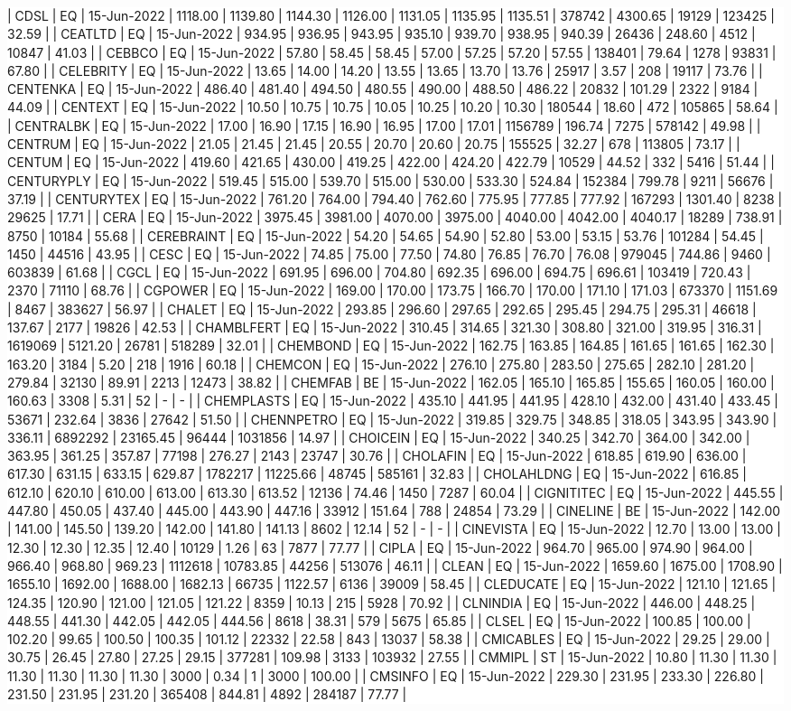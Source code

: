 | CDSL | EQ | 15-Jun-2022 | 1118.00 | 1139.80 | 1144.30 | 1126.00 | 1131.05 | 1135.95 | 1135.51 | 378742 | 4300.65 | 19129 | 123425 | 32.59 |
| CEATLTD | EQ | 15-Jun-2022 | 934.95 | 936.95 | 943.95 | 935.10 | 939.70 | 938.95 | 940.39 | 26436 | 248.60 | 4512 | 10847 | 41.03 |
| CEBBCO | EQ | 15-Jun-2022 | 57.80 | 58.45 | 58.45 | 57.00 | 57.25 | 57.20 | 57.55 | 138401 | 79.64 | 1278 | 93831 | 67.80 |
| CELEBRITY | EQ | 15-Jun-2022 | 13.65 | 14.00 | 14.20 | 13.55 | 13.65 | 13.70 | 13.76 | 25917 | 3.57 | 208 | 19117 | 73.76 |
| CENTENKA | EQ | 15-Jun-2022 | 486.40 | 481.40 | 494.50 | 480.55 | 490.00 | 488.50 | 486.22 | 20832 | 101.29 | 2322 | 9184 | 44.09 |
| CENTEXT | EQ | 15-Jun-2022 | 10.50 | 10.75 | 10.75 | 10.05 | 10.25 | 10.20 | 10.30 | 180544 | 18.60 | 472 | 105865 | 58.64 |
| CENTRALBK | EQ | 15-Jun-2022 | 17.00 | 16.90 | 17.15 | 16.90 | 16.95 | 17.00 | 17.01 | 1156789 | 196.74 | 7275 | 578142 | 49.98 |
| CENTRUM | EQ | 15-Jun-2022 | 21.05 | 21.45 | 21.45 | 20.55 | 20.70 | 20.60 | 20.75 | 155525 | 32.27 | 678 | 113805 | 73.17 |
| CENTUM | EQ | 15-Jun-2022 | 419.60 | 421.65 | 430.00 | 419.25 | 422.00 | 424.20 | 422.79 | 10529 | 44.52 | 332 | 5416 | 51.44 |
| CENTURYPLY | EQ | 15-Jun-2022 | 519.45 | 515.00 | 539.70 | 515.00 | 530.00 | 533.30 | 524.84 | 152384 | 799.78 | 9211 | 56676 | 37.19 |
| CENTURYTEX | EQ | 15-Jun-2022 | 761.20 | 764.00 | 794.40 | 762.60 | 775.95 | 777.85 | 777.92 | 167293 | 1301.40 | 8238 | 29625 | 17.71 |
| CERA | EQ | 15-Jun-2022 | 3975.45 | 3981.00 | 4070.00 | 3975.00 | 4040.00 | 4042.00 | 4040.17 | 18289 | 738.91 | 8750 | 10184 | 55.68 |
| CEREBRAINT | EQ | 15-Jun-2022 | 54.20 | 54.65 | 54.90 | 52.80 | 53.00 | 53.15 | 53.76 | 101284 | 54.45 | 1450 | 44516 | 43.95 |
| CESC | EQ | 15-Jun-2022 | 74.85 | 75.00 | 77.50 | 74.80 | 76.85 | 76.70 | 76.08 | 979045 | 744.86 | 9460 | 603839 | 61.68 |
| CGCL | EQ | 15-Jun-2022 | 691.95 | 696.00 | 704.80 | 692.35 | 696.00 | 694.75 | 696.61 | 103419 | 720.43 | 2370 | 71110 | 68.76 |
| CGPOWER | EQ | 15-Jun-2022 | 169.00 | 170.00 | 173.75 | 166.70 | 170.00 | 171.10 | 171.03 | 673370 | 1151.69 | 8467 | 383627 | 56.97 |
| CHALET | EQ | 15-Jun-2022 | 293.85 | 296.60 | 297.65 | 292.65 | 295.45 | 294.75 | 295.31 | 46618 | 137.67 | 2177 | 19826 | 42.53 |
| CHAMBLFERT | EQ | 15-Jun-2022 | 310.45 | 314.65 | 321.30 | 308.80 | 321.00 | 319.95 | 316.31 | 1619069 | 5121.20 | 26781 | 518289 | 32.01 |
| CHEMBOND | EQ | 15-Jun-2022 | 162.75 | 163.85 | 164.85 | 161.65 | 161.65 | 162.30 | 163.20 | 3184 | 5.20 | 218 | 1916 | 60.18 |
| CHEMCON | EQ | 15-Jun-2022 | 276.10 | 275.80 | 283.50 | 275.65 | 282.10 | 281.20 | 279.84 | 32130 | 89.91 | 2213 | 12473 | 38.82 |
| CHEMFAB | BE | 15-Jun-2022 | 162.05 | 165.10 | 165.85 | 155.65 | 160.05 | 160.00 | 160.63 | 3308 | 5.31 | 52 | - | - |
| CHEMPLASTS | EQ | 15-Jun-2022 | 435.10 | 441.95 | 441.95 | 428.10 | 432.00 | 431.40 | 433.45 | 53671 | 232.64 | 3836 | 27642 | 51.50 |
| CHENNPETRO | EQ | 15-Jun-2022 | 319.85 | 329.75 | 348.85 | 318.05 | 343.95 | 343.90 | 336.11 | 6892292 | 23165.45 | 96444 | 1031856 | 14.97 |
| CHOICEIN | EQ | 15-Jun-2022 | 340.25 | 342.70 | 364.00 | 342.00 | 363.95 | 361.25 | 357.87 | 77198 | 276.27 | 2143 | 23747 | 30.76 |
| CHOLAFIN | EQ | 15-Jun-2022 | 618.85 | 619.90 | 636.00 | 617.30 | 631.15 | 633.15 | 629.87 | 1782217 | 11225.66 | 48745 | 585161 | 32.83 |
| CHOLAHLDNG | EQ | 15-Jun-2022 | 616.85 | 612.10 | 620.10 | 610.00 | 613.00 | 613.30 | 613.52 | 12136 | 74.46 | 1450 | 7287 | 60.04 |
| CIGNITITEC | EQ | 15-Jun-2022 | 445.55 | 447.80 | 450.05 | 437.40 | 445.00 | 443.90 | 447.16 | 33912 | 151.64 | 788 | 24854 | 73.29 |
| CINELINE | BE | 15-Jun-2022 | 142.00 | 141.00 | 145.50 | 139.20 | 142.00 | 141.80 | 141.13 | 8602 | 12.14 | 52 | - | - |
| CINEVISTA | EQ | 15-Jun-2022 | 12.70 | 13.00 | 13.00 | 12.30 | 12.30 | 12.35 | 12.40 | 10129 | 1.26 | 63 | 7877 | 77.77 |
| CIPLA | EQ | 15-Jun-2022 | 964.70 | 965.00 | 974.90 | 964.00 | 966.40 | 968.80 | 969.23 | 1112618 | 10783.85 | 44256 | 513076 | 46.11 |
| CLEAN | EQ | 15-Jun-2022 | 1659.60 | 1675.00 | 1708.90 | 1655.10 | 1692.00 | 1688.00 | 1682.13 | 66735 | 1122.57 | 6136 | 39009 | 58.45 |
| CLEDUCATE | EQ | 15-Jun-2022 | 121.10 | 121.65 | 124.35 | 120.90 | 121.00 | 121.05 | 121.22 | 8359 | 10.13 | 215 | 5928 | 70.92 |
| CLNINDIA | EQ | 15-Jun-2022 | 446.00 | 448.25 | 448.55 | 441.30 | 442.05 | 442.05 | 444.56 | 8618 | 38.31 | 579 | 5675 | 65.85 |
| CLSEL | EQ | 15-Jun-2022 | 100.85 | 100.00 | 102.20 | 99.65 | 100.50 | 100.35 | 101.12 | 22332 | 22.58 | 843 | 13037 | 58.38 |
| CMICABLES | EQ | 15-Jun-2022 | 29.25 | 29.00 | 30.75 | 26.45 | 27.80 | 27.25 | 29.15 | 377281 | 109.98 | 3133 | 103932 | 27.55 |
| CMMIPL | ST | 15-Jun-2022 | 10.80 | 11.30 | 11.30 | 11.30 | 11.30 | 11.30 | 11.30 | 3000 | 0.34 | 1 | 3000 | 100.00 |
| CMSINFO | EQ | 15-Jun-2022 | 229.30 | 231.95 | 233.30 | 226.80 | 231.50 | 231.95 | 231.20 | 365408 | 844.81 | 4892 | 284187 | 77.77 |

